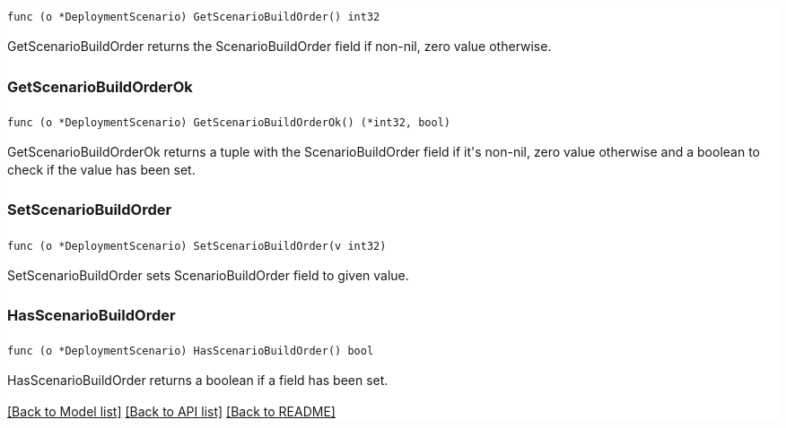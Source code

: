 `func (o *DeploymentScenario) GetScenarioBuildOrder() int32`

GetScenarioBuildOrder returns the ScenarioBuildOrder field if non-nil, zero value otherwise.

### GetScenarioBuildOrderOk

`func (o *DeploymentScenario) GetScenarioBuildOrderOk() (*int32, bool)`

GetScenarioBuildOrderOk returns a tuple with the ScenarioBuildOrder field if it's non-nil, zero value otherwise
and a boolean to check if the value has been set.

### SetScenarioBuildOrder

`func (o *DeploymentScenario) SetScenarioBuildOrder(v int32)`

SetScenarioBuildOrder sets ScenarioBuildOrder field to given value.

### HasScenarioBuildOrder

`func (o *DeploymentScenario) HasScenarioBuildOrder() bool`

HasScenarioBuildOrder returns a boolean if a field has been set.


[[Back to Model list]](../README.md#documentation-for-models) [[Back to API list]](../README.md#documentation-for-api-endpoints) [[Back to README]](../README.md)


